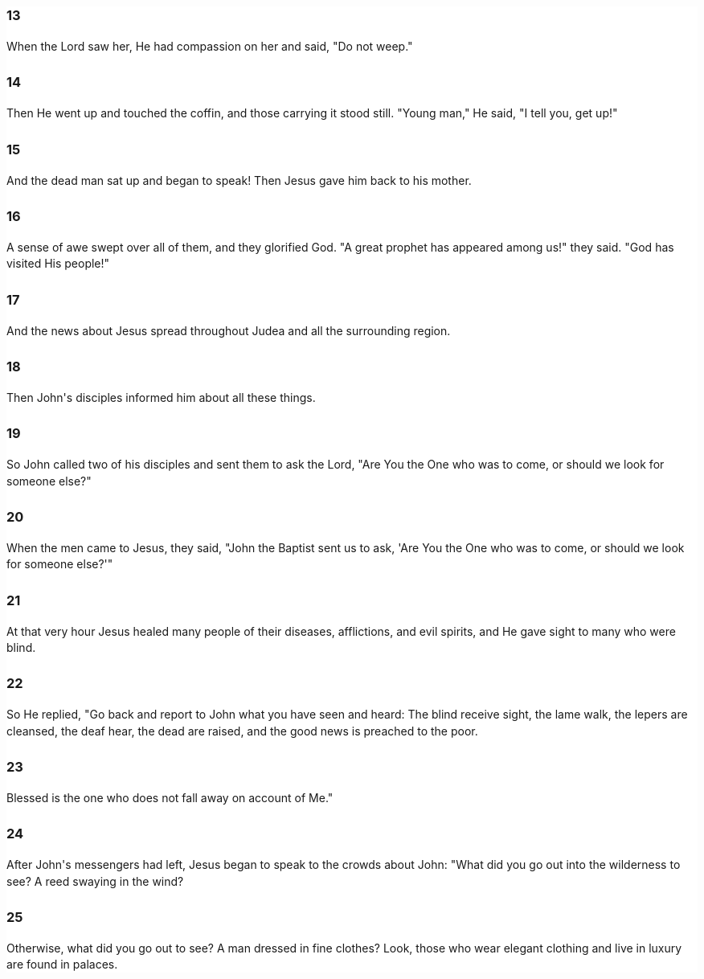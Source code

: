 ### 13
When the Lord saw her, He had compassion on her and said, "Do not weep."

### 14
Then He went up and touched the coffin, and those carrying it stood still. "Young man," He said, "I tell you, get up!"

### 15
And the dead man sat up and began to speak! Then Jesus gave him back to his mother.

### 16
A sense of awe swept over all of them, and they glorified God. "A great prophet has appeared among us!" they said. "God has visited His people!"

### 17
And the news about Jesus spread throughout Judea and all the surrounding region.

### 18
Then John's disciples informed him about all these things.

### 19
So John called two of his disciples and sent them to ask the Lord, "Are You the One who was to come, or should we look for someone else?"

### 20
When the men came to Jesus, they said, "John the Baptist sent us to ask, 'Are You the One who was to come, or should we look for someone else?'"

### 21
At that very hour Jesus healed many people of their diseases, afflictions, and evil spirits, and He gave sight to many who were blind.

### 22
So He replied, "Go back and report to John what you have seen and heard: The blind receive sight, the lame walk, the lepers are cleansed, the deaf hear, the dead are raised, and the good news is preached to the poor.

### 23
Blessed is the one who does not fall away on account of Me."

### 24
After John's messengers had left, Jesus began to speak to the crowds about John: "What did you go out into the wilderness to see? A reed swaying in the wind?

### 25
Otherwise, what did you go out to see? A man dressed in fine clothes? Look, those who wear elegant clothing and live in luxury are found in palaces.
